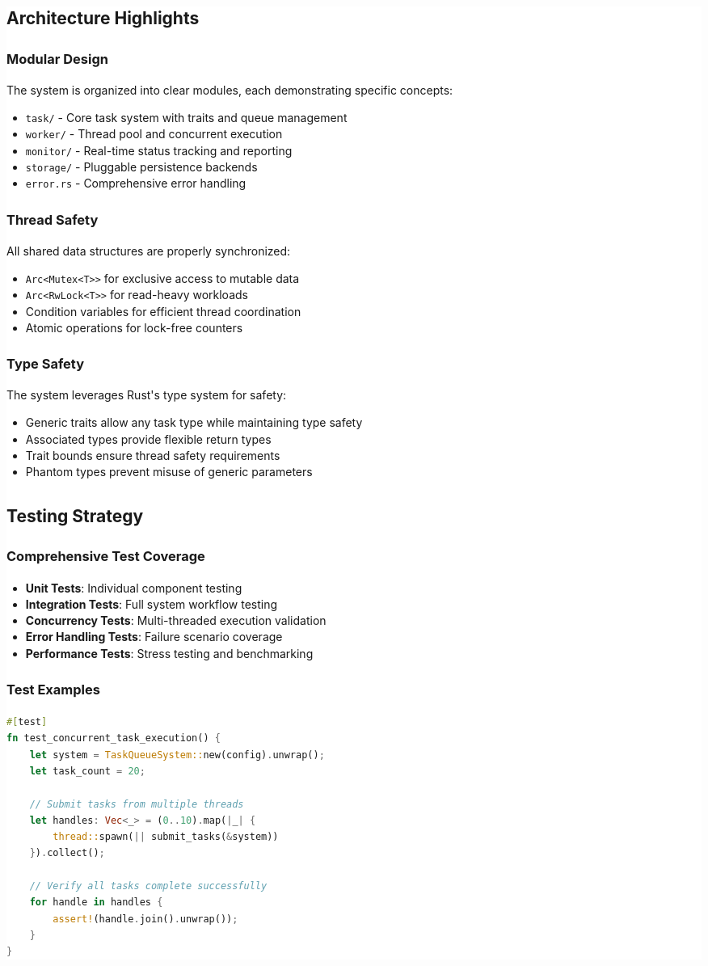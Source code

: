 ## Architecture Highlights

### Modular Design
The system is organized into clear modules, each demonstrating specific concepts:
- `task/` - Core task system with traits and queue management
- `worker/` - Thread pool and concurrent execution
- `monitor/` - Real-time status tracking and reporting
- `storage/` - Pluggable persistence backends
- `error.rs` - Comprehensive error handling

### Thread Safety
All shared data structures are properly synchronized:
- `Arc<Mutex<T>>` for exclusive access to mutable data
- `Arc<RwLock<T>>` for read-heavy workloads
- Condition variables for efficient thread coordination
- Atomic operations for lock-free counters

### Type Safety
The system leverages Rust's type system for safety:
- Generic traits allow any task type while maintaining type safety
- Associated types provide flexible return types
- Trait bounds ensure thread safety requirements
- Phantom types prevent misuse of generic parameters

## Testing Strategy

### Comprehensive Test Coverage
- **Unit Tests**: Individual component testing
- **Integration Tests**: Full system workflow testing
- **Concurrency Tests**: Multi-threaded execution validation
- **Error Handling Tests**: Failure scenario coverage
- **Performance Tests**: Stress testing and benchmarking

### Test Examples
```rust
#[test]
fn test_concurrent_task_execution() {
    let system = TaskQueueSystem::new(config).unwrap();
    let task_count = 20;
    
    // Submit tasks from multiple threads
    let handles: Vec<_> = (0..10).map(|_| {
        thread::spawn(|| submit_tasks(&system))
    }).collect();
    
    // Verify all tasks complete successfully
    for handle in handles {
        assert!(handle.join().unwrap());
    }
}
```
